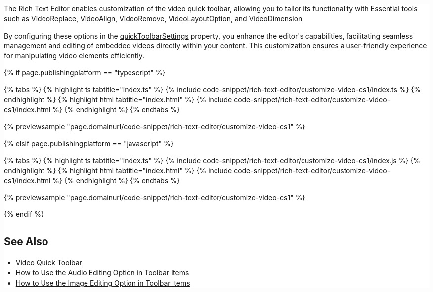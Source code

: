 The Rich Text Editor enables customization of the video quick toolbar, allowing you to tailor its functionality with Essential tools such as VideoReplace, VideoAlign, VideoRemove, VideoLayoutOption, and VideoDimension.

By configuring these options in the [quickToolbarSettings](https://helpej2.syncfusion.com/documentation/api/rich-text-editor/#quicktoolbarsettings) property, you enhance the editor's capabilities, facilitating seamless management and editing of embedded videos directly within your content. This customization ensures a user-friendly experience for manipulating video elements efficiently.

{% if page.publishingplatform == "typescript" %}

{% tabs %}
{% highlight ts tabtitle="index.ts" %}
{% include code-snippet/rich-text-editor/customize-video-cs1/index.ts %}
{% endhighlight %}
{% highlight html tabtitle="index.html" %}
{% include code-snippet/rich-text-editor/customize-video-cs1/index.html %}
{% endhighlight %}
{% endtabs %}
          
{% previewsample "page.domainurl/code-snippet/rich-text-editor/customize-video-cs1" %}

{% elsif page.publishingplatform == "javascript" %}

{% tabs %}
{% highlight ts tabtitle="index.ts" %}
{% include code-snippet/rich-text-editor/customize-video-cs1/index.js %}
{% endhighlight %}
{% highlight html tabtitle="index.html" %}
{% include code-snippet/rich-text-editor/customize-video-cs1/index.html %}
{% endhighlight %}
{% endtabs %}
          
{% previewsample "page.domainurl/code-snippet/rich-text-editor/customize-video-cs1" %}

{% endif %}

## See Also

* [Video Quick Toolbar](../toolbar/quick-toolbar#video-quick-toolbar)
* [How to Use the Audio Editing Option in Toolbar Items](./audio)
* [How to Use the Image Editing Option in Toolbar Items](./insert-images)